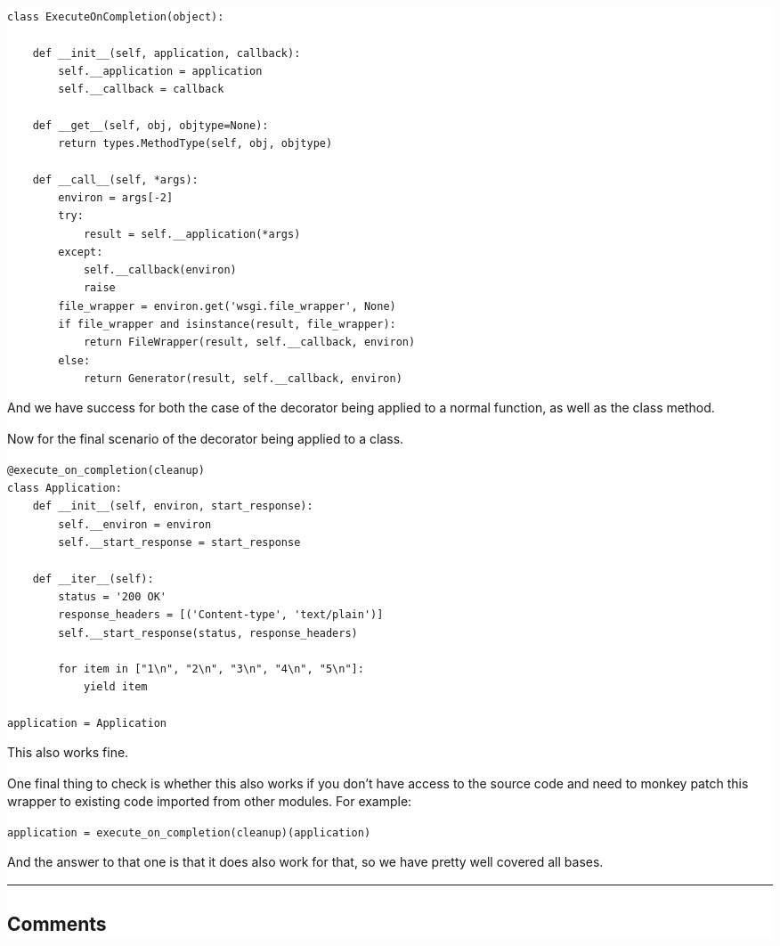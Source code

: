     
    class ExecuteOnCompletion(object):  
      
        def __init__(self, application, callback):  
            self.__application = application  
            self.__callback = callback  
      
        def __get__(self, obj, objtype=None):  
            return types.MethodType(self, obj, objtype)  
      
        def __call__(self, *args):  
            environ = args[-2]  
            try:  
                result = self.__application(*args)  
            except:  
                self.__callback(environ)  
                raise  
            file_wrapper = environ.get('wsgi.file_wrapper', None)  
            if file_wrapper and isinstance(result, file_wrapper):  
                return FileWrapper(result, self.__callback, environ)  
            else:  
                return Generator(result, self.__callback, environ)

And we have success for both the case of the decorator being applied to a normal function, as well as the class method.  
  
Now for the final scenario of the decorator being applied to a class.
    
    
    @execute_on_completion(cleanup)  
    class Application:  
        def __init__(self, environ, start_response):  
            self.__environ = environ  
            self.__start_response = start_response  
      
        def __iter__(self):  
            status = '200 OK'  
            response_headers = [('Content-type', 'text/plain')]  
            self.__start_response(status, response_headers)  
      
            for item in ["1\n", "2\n", "3\n", "4\n", "5\n"]:  
                yield item  
      
    application = Application

This also works fine.  
  
One final thing to check is whether this also works if you don’t have access to the source code and need to monkey patch this wrapper to existing code imported from other modules. For example:
    
    
    application = execute_on_completion(cleanup)(application)

And the answer to that one is that it does also work for that, so we have pretty well covered all bases.

---

## Comments
